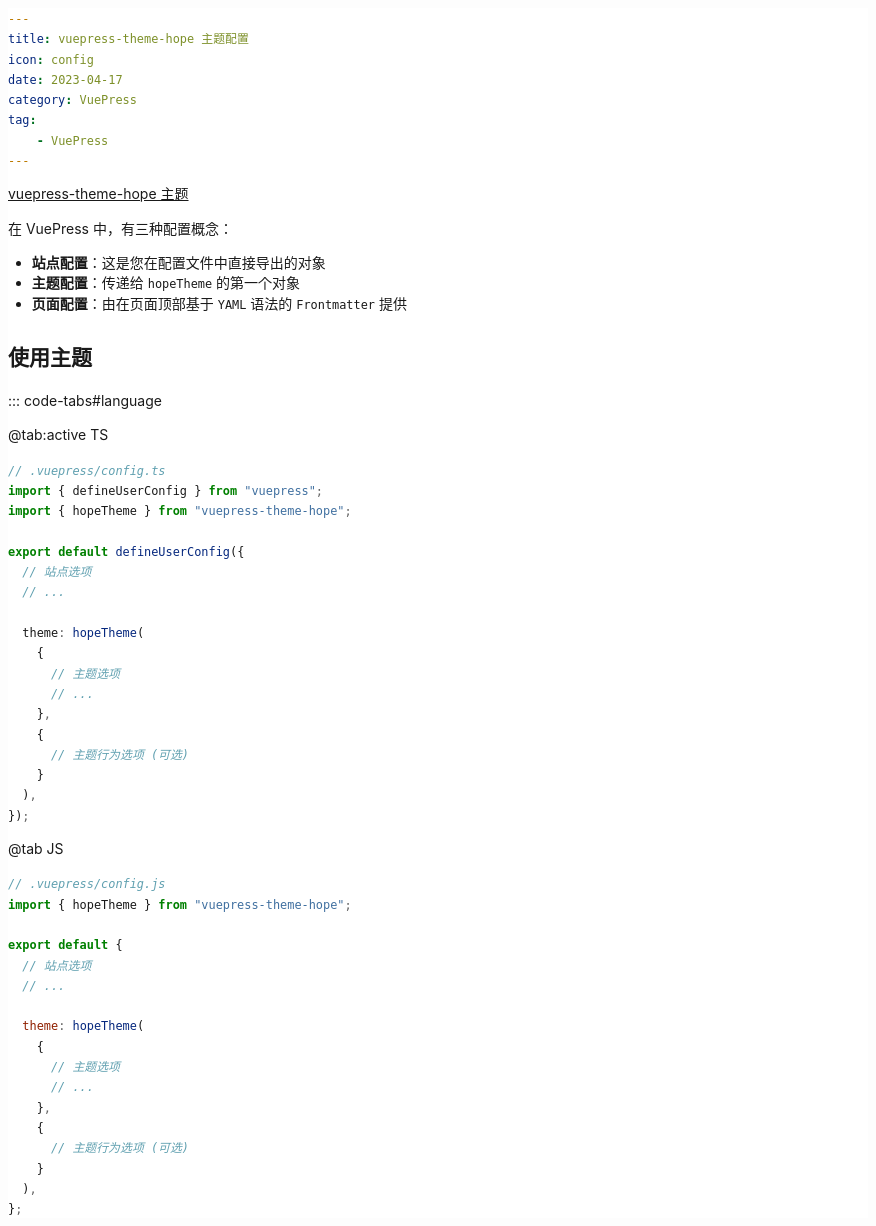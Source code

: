 ```yaml
---
title: vuepress-theme-hope 主题配置
icon: config
date: 2023-04-17
category: VuePress
tag:
    - VuePress
---
```




[vuepress-theme-hope 主题](https://theme-hope.vuejs.press/zh/)

在 VuePress 中，有三种配置概念：

- **站点配置**：这是您在配置文件中直接导出的对象
- **主题配置**：传递给 `hopeTheme` 的第一个对象
- **页面配置**：由在页面顶部基于 `YAML` 语法的 `Frontmatter` 提供

## 使用主题

::: code-tabs#language

@tab:active TS

```ts
// .vuepress/config.ts
import { defineUserConfig } from "vuepress";
import { hopeTheme } from "vuepress-theme-hope";

export default defineUserConfig({
  // 站点选项
  // ...

  theme: hopeTheme(
    {
      // 主题选项
      // ...
    },
    {
      // 主题行为选项 (可选)
    }
  ),
});
```

@tab JS

```js
// .vuepress/config.js
import { hopeTheme } from "vuepress-theme-hope";

export default {
  // 站点选项
  // ...

  theme: hopeTheme(
    {
      // 主题选项
      // ...
    },
    {
      // 主题行为选项 (可选)
    }
  ),
};
```